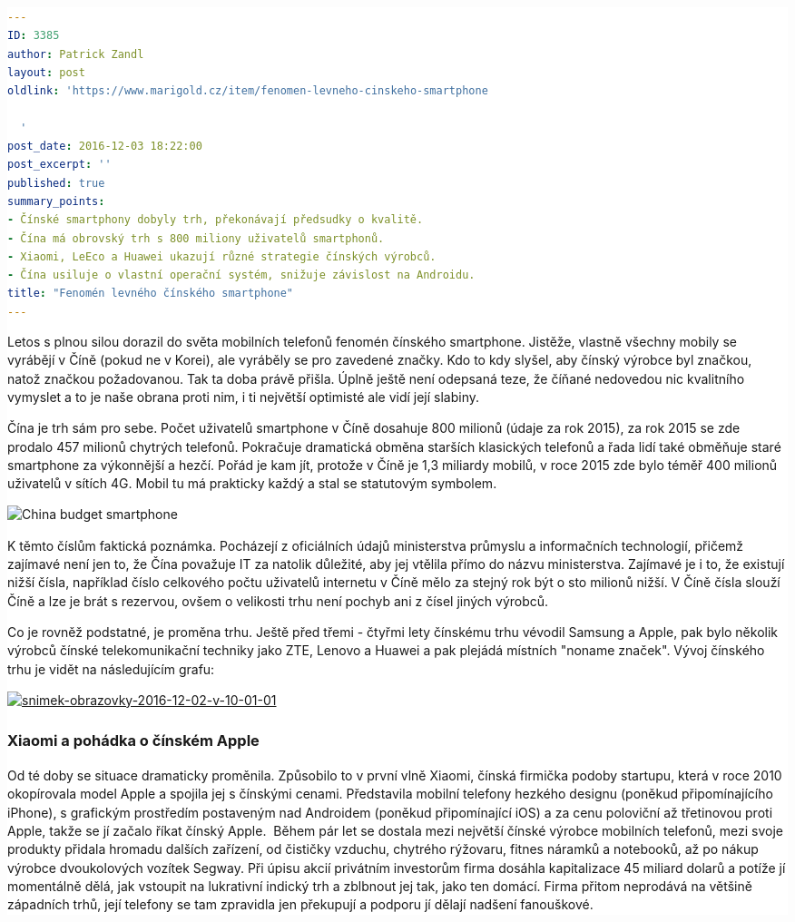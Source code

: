 ```yaml
---
ID: 3385
author: Patrick Zandl
layout: post
oldlink: 'https://www.marigold.cz/item/fenomen-levneho-cinskeho-smartphone

  '
post_date: 2016-12-03 18:22:00
post_excerpt: ''
published: true
summary_points:
- Čínské smartphony dobyly trh, překonávají předsudky o kvalitě.
- Čína má obrovský trh s 800 miliony uživatelů smartphonů.
- Xiaomi, LeEco a Huawei ukazují různé strategie čínských výrobců.
- Čína usiluje o vlastní operační systém, snižuje závislost na Androidu.
title: "Fenomén levného čínského smartphone"
---
```


<p>Letos s plnou silou dorazil do světa mobilních telefonů fenomén čínského smartphone. Jistěže, vlastně všechny mobily se vyrábějí v Číně (pokud ne v Korei), ale vyráběly se pro zavedené značky. Kdo to kdy slyšel, aby čínský výrobce byl značkou, natož značkou požadovanou. Tak ta doba právě přišla. Úplně ještě není odepsaná teze, že číňané nedovedou nic kvalitního vymyslet a to je naše obrana proti nim, i ti největší optimisté ale vidí její slabiny. </p>




<p>Čína je trh sám pro sebe. Počet uživatelů smartphone v Číně dosahuje 800 milionů (údaje za rok 2015), za rok 2015 se zde prodalo 457 milionů chytrých telefonů. Pokračuje dramatická obměna starších klasických telefonů a řada lidí také obměňuje staré smartphone za výkonnější a hezčí. Pořád je kam jít, protože v Číně je 1,3 miliardy mobilů, v roce 2015 zde bylo téměř 400 milionů uživatelů v sítích 4G. Mobil tu má prakticky každý a stal se statutovým symbolem. </p>

<p><img title="china-budget-smartphone.jpg" src="https://www.marigold.cz/wp-content/uploads/china-budget-smartphone.jpg" alt="China budget smartphone" width="599" height="477" border="0" /></p>

<p>K těmto číslům faktická poznámka. Pocházejí z oficiálních údajů ministerstva průmyslu a informačních technologií, přičemž zajímavé není jen to, že Čína považuje IT za natolik důležité, aby jej vtělila přímo do názvu ministerstva. Zajímavé je i to, že existují nižší čísla, například číslo celkového počtu uživatelů internetu v Číně mělo za stejný rok být o sto milionů nižší. V Číně čísla slouží Číně a lze je brát s rezervou, ovšem o velikosti trhu není pochyb ani z čísel jiných výrobců. </p>

<p>Co je rovněž podstatné, je proměna trhu. Ještě před třemi - čtyřmi lety čínskému trhu vévodil Samsung a Apple, pak bylo několik výrobců čínské telekomunikační techniky jako ZTE, Lenovo a Huawei a pak plejádá místních "noname značek". Vývoj čínského trhu je vidět na následujícím grafu:</p>

<p><a href="https://www.marigold.cz/wp-content/uploads/Snímek-obrazovky-2016-12-02-v-10.01.01.png"><img src="https://www.marigold.cz/wp-content/uploads/Snímek-obrazovky-2016-12-02-v-10.01.01.png" alt="snimek-obrazovky-2016-12-02-v-10-01-01" width="800" class="alignnone size-full wp-image-3388" /></a></p>

<h3>Xiaomi a pohádka o čínském Apple </h3>
<p>Od té doby se situace dramaticky proměnila. Způsobilo to v první vlně Xiaomi, čínská firmička podoby startupu, která v roce 2010 okopírovala model Apple a spojila jej s čínskými cenami. Představila mobilní telefony hezkého designu (poněkud připomínajícího iPhone), s grafickým prostředím postaveným nad Androidem (poněkud připomínající iOS) a za cenu poloviční až třetinovou proti Apple, takže se jí začalo říkat čínský Apple.  Během pár let se dostala mezi největší čínské výrobce mobilních telefonů, mezi svoje produkty přidala hromadu dalších zařízení, od čističky vzduchu, chytrého rýžovaru, fitnes náramků a notebooků, až po nákup výrobce dvoukolových vozítek Segway. Při úpisu akcií privátním investorům firma dosáhla kapitalizace 45 miliard dolarů a potíže jí momentálně dělá, jak vstoupit na lukrativní indický trh a zblbnout jej tak, jako ten domácí. Firma přitom neprodává na většině západních trhů, její telefony se tam zpravidla jen překupují a podporu jí dělají nadšení fanouškové. </p>
